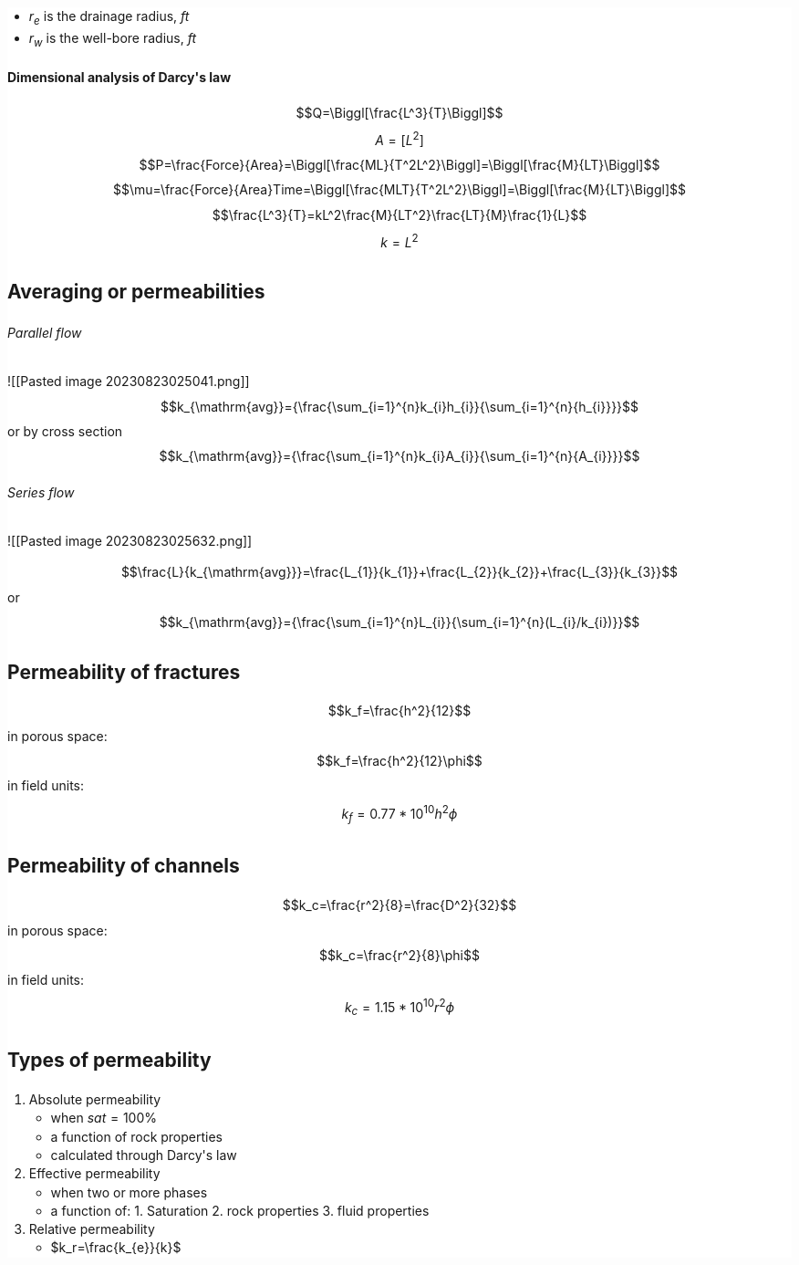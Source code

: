 - $r_{e}$ is the drainage radius, $ft$
- $r_{w}$ is the well-bore radius, $ft$



#### Dimensional analysis of Darcy's law
$$Q=\Biggl[\frac{L^3}{T}\Biggl]$$
$$A=\Biggl[L^2\Biggl]$$
$$P=\frac{Force}{Area}=\Biggl[\frac{ML}{T^2L^2}\Biggl]=\Biggl[\frac{M}{LT}\Biggl]$$
$$\mu=\frac{Force}{Area}Time=\Biggl[\frac{MLT}{T^2L^2}\Biggl]=\Biggl[\frac{M}{LT}\Biggl]$$
$$\frac{L^3}{T}=kL^2\frac{M}{LT^2}\frac{LT}{M}\frac{1}{L}$$
$$k=L^2$$
## Averaging or permeabilities 
###### Parallel flow 
![[Pasted image 20230823025041.png]]
$$k_{\mathrm{avg}}={\frac{\sum_{i=1}^{n}k_{i}h_{i}}{\sum_{i=1}^{n}{h_{i}}}}$$
or by cross section 
$$k_{\mathrm{avg}}={\frac{\sum_{i=1}^{n}k_{i}A_{i}}{\sum_{i=1}^{n}{A_{i}}}}$$
###### Series flow
![[Pasted image 20230823025632.png]]

$$\frac{L}{k_{\mathrm{avg}}}=\frac{L_{1}}{k_{1}}+\frac{L_{2}}{k_{2}}+\frac{L_{3}}{k_{3}}$$
or 
$$k_{\mathrm{avg}}={\frac{\sum_{i=1}^{n}L_{i}}{\sum_{i=1}^{n}(L_{i}/k_{i})}}$$

## Permeability of fractures 
$$k_f=\frac{h^2}{12}$$
in porous space:
$$k_f=\frac{h^2}{12}\phi$$
in field units:
$$k_f=0.77*10^{10}h^2\phi$$
## Permeability of channels
$$k_c=\frac{r^2}{8}=\frac{D^2}{32}$$
in porous space:
$$k_c=\frac{r^2}{8}\phi$$
in field units:
$$k_c=1.15*10^{10}r^2\phi$$

## Types of permeability
1. Absolute permeability
	- when $sat=100\%$
	- a function of rock properties
	- calculated through Darcy's law
2. Effective permeability
	- when two or more phases
	- a function of: 1. Saturation 2. rock properties 3. fluid properties
3. Relative permeability
	- $k_r=\frac{k_{e}}{k}$
